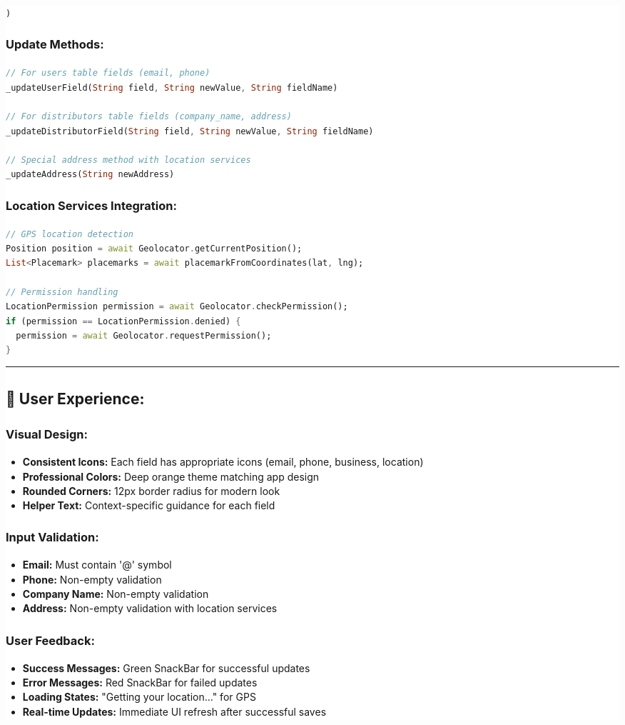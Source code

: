 ```dart
)
```

### **Update Methods:**
```dart
// For users table fields (email, phone)
_updateUserField(String field, String newValue, String fieldName)

// For distributors table fields (company_name, address)
_updateDistributorField(String field, String newValue, String fieldName)

// Special address method with location services
_updateAddress(String newAddress)
```

### **Location Services Integration:**
```dart
// GPS location detection
Position position = await Geolocator.getCurrentPosition();
List<Placemark> placemarks = await placemarkFromCoordinates(lat, lng);

// Permission handling
LocationPermission permission = await Geolocator.checkPermission();
if (permission == LocationPermission.denied) {
  permission = await Geolocator.requestPermission();
}
```

---

## 📱 **User Experience:**

### **Visual Design:**
- **Consistent Icons:** Each field has appropriate icons (email, phone, business, location)
- **Professional Colors:** Deep orange theme matching app design
- **Rounded Corners:** 12px border radius for modern look
- **Helper Text:** Context-specific guidance for each field

### **Input Validation:**
- **Email:** Must contain '@' symbol
- **Phone:** Non-empty validation
- **Company Name:** Non-empty validation
- **Address:** Non-empty validation with location services

### **User Feedback:**
- **Success Messages:** Green SnackBar for successful updates
- **Error Messages:** Red SnackBar for failed updates
- **Loading States:** "Getting your location..." for GPS
- **Real-time Updates:** Immediate UI refresh after successful saves
